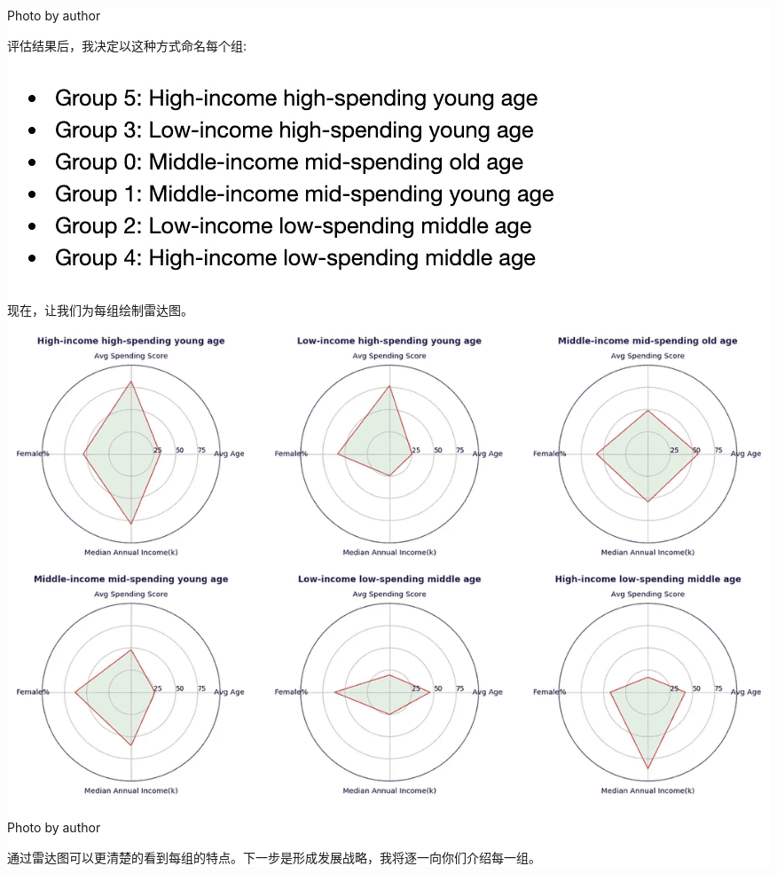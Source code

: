 Photo by author

评估结果后，我决定以这种方式命名每个组:

![](img/b01fd29af6830d933142647948e58caa.png)

现在，让我们为每组绘制雷达图。

![](img/08a22e63a488ab7105b43bd80cf815c3.png)

Photo by author

通过雷达图可以更清楚的看到每组的特点。下一步是形成发展战略，我将逐一向你们介绍每一组。
